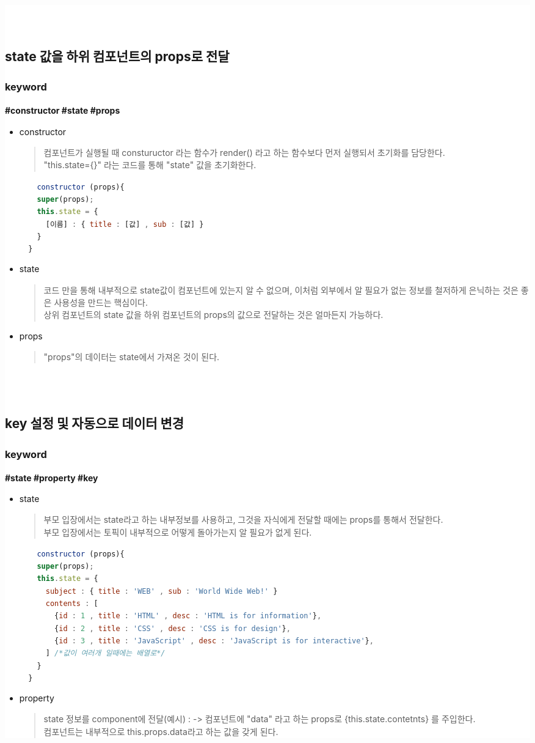 <br><br>

## state 값을 하위 컴포넌트의 props로 전달
### keyword
<p><b>#constructor  #state  #props</p></b>
  
- constructor
  > 컴포넌트가 실행될 때 constuructor 라는 함수가 render() 라고 하는 함수보다  먼저 실행되서 초기화를 담당한다.<br>
  > "this.state={}" 라는 코드를 통해 "state" 값을 초기화한다.<br>
    ```javascript
        constructor (props){
        super(props);
        this.state = {
          [이름] : { title : [값] , sub : [값] }
        }
      }
    ```
- state
  > 코드 만을 통해 내부적으로 state값이 컴포넌트에 있는지 알 수 없으며, 이처럼 외부에서 알 필요가 없는 정보를 철저하게 은닉하는 것은 좋은 사용성을 만드는 핵심이다.<br>
  > 상위 컴포넌트의 state 값을 하위 컴포넌트의 props의 값으로 전달하는 것은 얼마든지 가능하다.<br>

- props
  > "props"의 데이터는 state에서 가져온 것이 된다.<br>

<br><br>

## key 설정 및 자동으로 데이터 변경
### keyword
<p><b>#state  #property  #key</p></b>
  
- state
  > 부모 입장에서는 state라고 하는 내부정보를 사용하고, 그것을 자식에게 전달할 때에는 props를 통해서 전달한다.<br>
  > 부모 입장에서는 토픽이 내부적으로 어떻게 돌아가는지 알 필요가 없게 된다.<br>
    ```javascript
        constructor (props){
        super(props);
        this.state = {
          subject : { title : 'WEB' , sub : 'World Wide Web!' }
          contents : [
            {id : 1 , title : 'HTML' , desc : 'HTML is for information'},
            {id : 2 , title : 'CSS' , desc : 'CSS is for design'},
            {id : 3 , title : 'JavaScript' , desc : 'JavaScript is for interactive'},
          ] /*값이 여러개 일때에는 배열로*/
        }
      }
    ```
- property
  > state 정보를 component에 전달(예시) : <TOC data={this.stat.contents}></TOC> -> <TOC> 컴포넌트에 "data" 라고 하는 props로 {this.state.contetnts} 를 주입한다.<br>
  > <TOC> 컴포넌트는 내부적으로 this.props.data라고 하는 값을 갖게 된다.<br>
